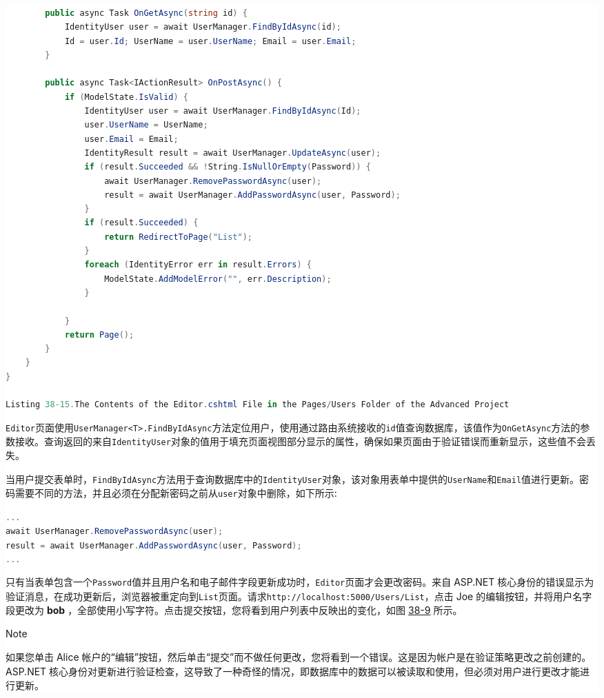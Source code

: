 ```cs
        public async Task OnGetAsync(string id) {
            IdentityUser user = await UserManager.FindByIdAsync(id);
            Id = user.Id; UserName = user.UserName; Email = user.Email;
        }

        public async Task<IActionResult> OnPostAsync() {
            if (ModelState.IsValid) {
                IdentityUser user = await UserManager.FindByIdAsync(Id);
                user.UserName = UserName;
                user.Email = Email;
                IdentityResult result = await UserManager.UpdateAsync(user);
                if (result.Succeeded && !String.IsNullOrEmpty(Password)) {
                    await UserManager.RemovePasswordAsync(user);
                    result = await UserManager.AddPasswordAsync(user, Password);
                }
                if (result.Succeeded) {
                    return RedirectToPage("List");
                }
                foreach (IdentityError err in result.Errors) {
                    ModelState.AddModelError("", err.Description);
                }

            }
            return Page();
        }
    }
}

Listing 38-15.The Contents of the Editor.cshtml File in the Pages/Users Folder of the Advanced Project

```

`Editor`页面使用`UserManager<T>.FindByIdAsync`方法定位用户，使用通过路由系统接收的`id`值查询数据库，该值作为`OnGetAsync`方法的参数接收。查询返回的来自`IdentityUser`对象的值用于填充页面视图部分显示的属性，确保如果页面由于验证错误而重新显示，这些值不会丢失。

当用户提交表单时，`FindByIdAsync`方法用于查询数据库中的`IdentityUser`对象，该对象用表单中提供的`UserName`和`Email`值进行更新。密码需要不同的方法，并且必须在分配新密码之前从`user`对象中删除，如下所示:

```cs
...
await UserManager.RemovePasswordAsync(user);
result = await UserManager.AddPasswordAsync(user, Password);
...

```

只有当表单包含一个`Password`值并且用户名和电子邮件字段更新成功时，`Editor`页面才会更改密码。来自 ASP.NET 核心身份的错误显示为验证消息，在成功更新后，浏览器被重定向到`List`页面。请求`http://localhost:5000/Users/List`，点击 Joe 的编辑按钮，并将用户名字段更改为 **bob** ，全部使用小写字符。点击提交按钮，您将看到用户列表中反映出的变化，如图 [38-9](#Fig9) 所示。

Note

如果您单击 Alice 帐户的“编辑”按钮，然后单击“提交”而不做任何更改，您将看到一个错误。这是因为帐户是在验证策略更改之前创建的。ASP.NET 核心身份对更新进行验证检查，这导致了一种奇怪的情况，即数据库中的数据可以被读取和使用，但必须对用户进行更改才能进行更新。
